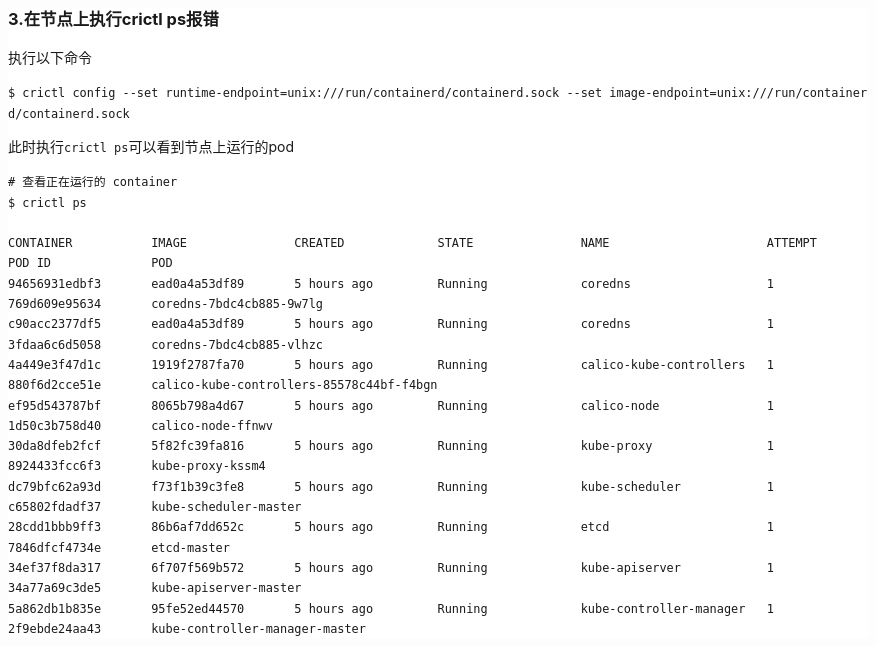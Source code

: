 

### 3.在节点上执行crictl ps报错

执行以下命令

```shell
$ crictl config --set runtime-endpoint=unix:///run/containerd/containerd.sock --set image-endpoint=unix:///run/containerd/containerd.sock
```

此时执行`crictl ps`可以看到节点上运行的pod

```shell
# 查看正在运行的 container
$ crictl ps

CONTAINER           IMAGE               CREATED             STATE               NAME                      ATTEMPT             POD ID              POD
94656931edbf3       ead0a4a53df89       5 hours ago         Running             coredns                   1                   769d609e95634       coredns-7bdc4cb885-9w7lg
c90acc2377df5       ead0a4a53df89       5 hours ago         Running             coredns                   1                   3fdaa6c6d5058       coredns-7bdc4cb885-vlhzc
4a449e3f47d1c       1919f2787fa70       5 hours ago         Running             calico-kube-controllers   1                   880f6d2cce51e       calico-kube-controllers-85578c44bf-f4bgn
ef95d543787bf       8065b798a4d67       5 hours ago         Running             calico-node               1                   1d50c3b758d40       calico-node-ffnwv
30da8dfeb2fcf       5f82fc39fa816       5 hours ago         Running             kube-proxy                1                   8924433fcc6f3       kube-proxy-kssm4
dc79bfc62a93d       f73f1b39c3fe8       5 hours ago         Running             kube-scheduler            1                   c65802fdadf37       kube-scheduler-master
28cdd1bbb9ff3       86b6af7dd652c       5 hours ago         Running             etcd                      1                   7846dfcf4734e       etcd-master
34ef37f8da317       6f707f569b572       5 hours ago         Running             kube-apiserver            1                   34a77a69c3de5       kube-apiserver-master
5a862db1b835e       95fe52ed44570       5 hours ago         Running             kube-controller-manager   1                   2f9ebde24aa43       kube-controller-manager-master
```

